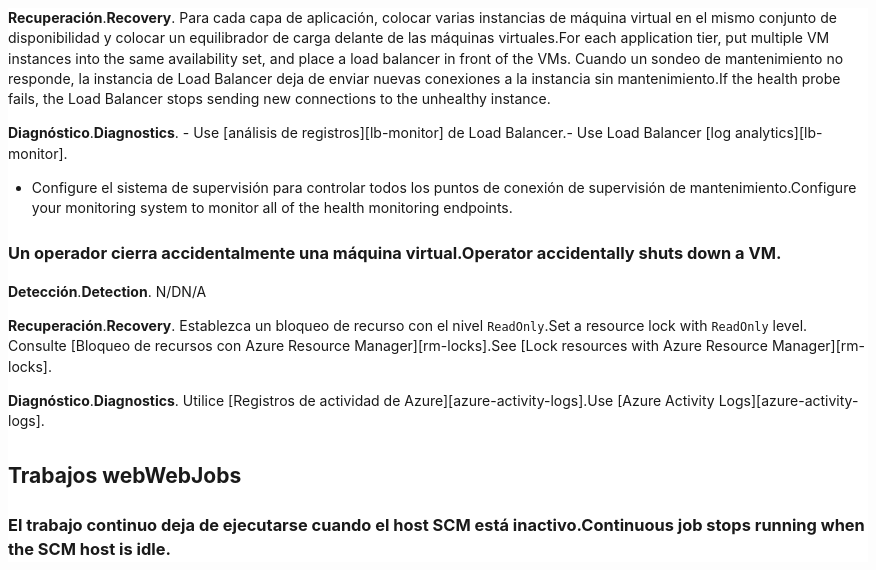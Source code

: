 <span data-ttu-id="b5355-504">**Recuperación**.</span><span class="sxs-lookup"><span data-stu-id="b5355-504">**Recovery**.</span></span> <span data-ttu-id="b5355-505">Para cada capa de aplicación, colocar varias instancias de máquina virtual en el mismo conjunto de disponibilidad y colocar un equilibrador de carga delante de las máquinas virtuales.</span><span class="sxs-lookup"><span data-stu-id="b5355-505">For each application tier, put multiple VM instances into the same availability set, and place a load balancer in front of the VMs.</span></span> <span data-ttu-id="b5355-506">Cuando un sondeo de mantenimiento no responde, la instancia de Load Balancer deja de enviar nuevas conexiones a la instancia sin mantenimiento.</span><span class="sxs-lookup"><span data-stu-id="b5355-506">If the health probe fails, the Load Balancer stops sending new connections to the unhealthy instance.</span></span>

<span data-ttu-id="b5355-507">**Diagnóstico**.</span><span class="sxs-lookup"><span data-stu-id="b5355-507">**Diagnostics**.</span></span> <span data-ttu-id="b5355-508">- Use [análisis de registros][lb-monitor] de Load Balancer.</span><span class="sxs-lookup"><span data-stu-id="b5355-508">- Use Load Balancer [log analytics][lb-monitor].</span></span>

* <span data-ttu-id="b5355-509">Configure el sistema de supervisión para controlar todos los puntos de conexión de supervisión de mantenimiento.</span><span class="sxs-lookup"><span data-stu-id="b5355-509">Configure your monitoring system to monitor all of the health monitoring endpoints.</span></span>

### <a name="operator-accidentally-shuts-down-a-vm"></a><span data-ttu-id="b5355-510">Un operador cierra accidentalmente una máquina virtual.</span><span class="sxs-lookup"><span data-stu-id="b5355-510">Operator accidentally shuts down a VM.</span></span>
<span data-ttu-id="b5355-511">**Detección**.</span><span class="sxs-lookup"><span data-stu-id="b5355-511">**Detection**.</span></span> <span data-ttu-id="b5355-512">N/D</span><span class="sxs-lookup"><span data-stu-id="b5355-512">N/A</span></span>

<span data-ttu-id="b5355-513">**Recuperación**.</span><span class="sxs-lookup"><span data-stu-id="b5355-513">**Recovery**.</span></span> <span data-ttu-id="b5355-514">Establezca un bloqueo de recurso con el nivel `ReadOnly`.</span><span class="sxs-lookup"><span data-stu-id="b5355-514">Set a resource lock with `ReadOnly` level.</span></span> <span data-ttu-id="b5355-515">Consulte [Bloqueo de recursos con Azure Resource Manager][rm-locks].</span><span class="sxs-lookup"><span data-stu-id="b5355-515">See [Lock resources with Azure Resource Manager][rm-locks].</span></span>

<span data-ttu-id="b5355-516">**Diagnóstico**.</span><span class="sxs-lookup"><span data-stu-id="b5355-516">**Diagnostics**.</span></span> <span data-ttu-id="b5355-517">Utilice [Registros de actividad de Azure][azure-activity-logs].</span><span class="sxs-lookup"><span data-stu-id="b5355-517">Use [Azure Activity Logs][azure-activity-logs].</span></span>

## <a name="webjobs"></a><span data-ttu-id="b5355-518">Trabajos web</span><span class="sxs-lookup"><span data-stu-id="b5355-518">WebJobs</span></span>
### <a name="continuous-job-stops-running-when-the-scm-host-is-idle"></a><span data-ttu-id="b5355-519">El trabajo continuo deja de ejecutarse cuando el host SCM está inactivo.</span><span class="sxs-lookup"><span data-stu-id="b5355-519">Continuous job stops running when the SCM host is idle.</span></span>
